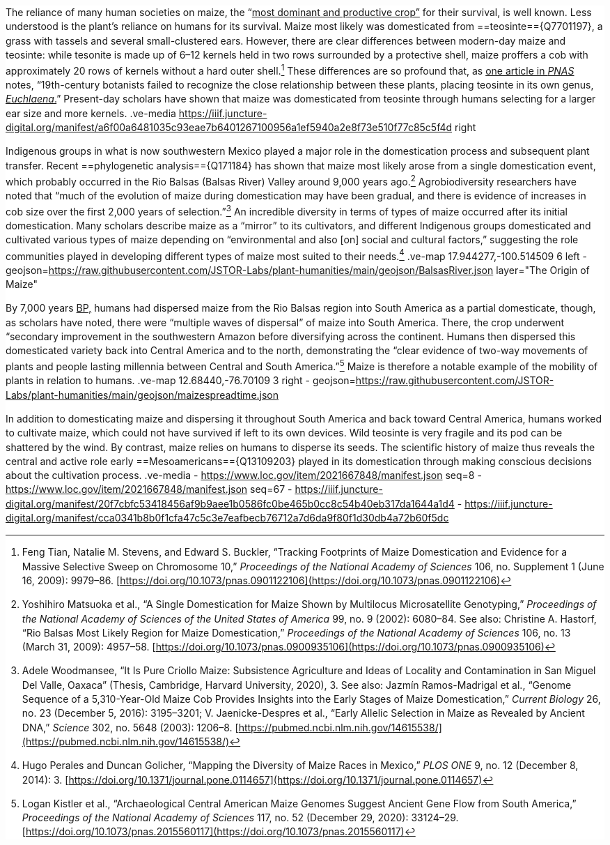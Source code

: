 The reliance of many human societies on maize, the “[most dominant and productive crop”](https://futureoffood.org/insights/the-global-importance-of-maize-diversity/#:~:text=As%20the%20world's%20most%20dominant,%2C%20sweeteners%2C%20starch%2C%20and%20for) for their survival, is well known. Less understood is the plant’s reliance on humans for its survival. Maize most likely was domesticated from ==teosinte=={Q7701197}, a grass with tassels and several small-clustered ears. However, there are clear differences between modern-day maize and teosinte: while tesonite is made up of 6–12 kernels held in two rows surrounded by a protective shell, maize proffers a cob with approximately 20 rows of kernels without a hard outer shell.[^ref3] These differences are so profound that, as [one article in _PNAS_](https://doi.org/10.1073/pnas.0901122106) notes, “19th-century botanists failed to recognize the close relationship between these plants, placing teosinte in its own genus, [_Euchlaena_.](https://www.ipni.org/n/18060-1)” Present-day scholars have shown that maize was domesticated from teosinte through humans selecting for a larger ear size and more kernels.
.ve-media https://iiif.juncture-digital.org/manifest/a6f00a6481035c93eae7b6401267100956a1ef5940a2e8f73e510f77c85c5f4d right

Indigenous groups in what is now southwestern Mexico played a major role in the domestication process and subsequent plant transfer. Recent ==phylogenetic analysis=={Q171184} has shown that maize most likely arose from a single domestication event, which probably occurred in the Rio Balsas (Balsas River) Valley around 9,000 years ago.[^ref4] Agrobiodiversity researchers have noted that “much of the evolution of maize during domestication may have been gradual, and there is evidence of increases in cob size over the first 2,000 years of selection.”[^ref5] An incredible diversity in terms of types of maize occurred after its initial domestication. Many scholars describe maize as a “mirror” to its cultivators, and different Indigenous groups domesticated and cultivated various types of maize depending on “environmental and also [on] social and cultural factors,” suggesting the role communities played in developing different types of maize most suited to their needs.[^ref6]
.ve-map 17.944277,-100.514509 6 left
    - geojson=https://raw.githubusercontent.com/JSTOR-Labs/plant-humanities/main/geojson/BalsasRiver.json layer="The Origin of Maize"

By 7,000 years [BP,](https://www.archaeological.org/programs/educators/introduction-to-archaeology/glossary/#b) humans had dispersed maize from the Rio Balsas region into South America as a partial domesticate, though, as scholars have noted, there were “multiple waves of dispersal” of maize into South America. There, the crop underwent “secondary improvement in the southwestern Amazon before diversifying across the continent. Humans then dispersed this domesticated variety back into Central America and to the north, demonstrating the “clear evidence of two-way movements of plants and people lasting millennia between Central and South America.”[^ref7] Maize is therefore a notable example of the mobility of plants in relation to humans.
.ve-map 12.68440,-76.70109 3 right
    - geojson=https://raw.githubusercontent.com/JSTOR-Labs/plant-humanities/main/geojson/maizespreadtime.json

In addition to domesticating maize and dispersing it throughout South America and back toward Central America, humans worked to cultivate maize, which could not have survived if left to its own devices. Wild teosinte is very fragile and its pod can be shattered by the wind. By contrast, maize relies on humans to disperse its seeds. The scientific history of maize thus reveals the central and active role early ==Mesoamericans=={Q13109203} played in its domestication through making conscious decisions about the cultivation process.
.ve-media
    - https://www.loc.gov/item/2021667848/manifest.json seq=8
    - https://www.loc.gov/item/2021667848/manifest.json seq=67
    - https://iiif.juncture-digital.org/manifest/20f7cbfc53418456af9b9aee1b0586fc0be465b0cc8c54b40eb317da1644a1d4
    - https://iiif.juncture-digital.org/manifest/cca0341b8b0f1cfa47c5c3e7eafbecb76712a7d6da9f80f1d30db4a72b60f5dc


[^ref1]: Rebecca Griest, “Guatemalan Protests against Monsanto Law (2014),” Database, Global Nonviolent Action Database, February 10, 2015. [https://nvdatabase.swarthmore.edu/content/guatemalan-protests-against-monsanto-law-2014](https://nvdatabase.swarthmore.edu/content/guatemalan-protests-against-monsanto-law-2014) See also: Liza Grandia, “Sacred Maize against a Legal Maze: The Diversity of Resistance to Guatemala’s ‘Monsanto Law,’” _Journal for the Study of Religion, Nature and Culture_ 11, no. 1 (July 4, 2017): 57. 
[^ref2]: Grandia, “Sacred Maize against a Legal Maze,” 59.
[^ref3]: Feng Tian, Natalie M. Stevens, and Edward S. Buckler, “Tracking Footprints of Maize Domestication and Evidence for a Massive Selective Sweep on Chromosome 10,” _Proceedings of the National Academy of Sciences_ 106, no. Supplement 1 (June 16, 2009): 9979–86. [https://doi.org/10.1073/pnas.0901122106](https://doi.org/10.1073/pnas.0901122106)
[^ref4]: Yoshihiro Matsuoka et al., “A Single Domestication for Maize Shown by Multilocus Microsatellite Genotyping,” _Proceedings of the National Academy of Sciences of the United States of America_ 99, no. 9 (2002): 6080–84. See also: Christine A. Hastorf, “Rio Balsas Most Likely Region for Maize Domestication,” _Proceedings of the National Academy of Sciences_ 106, no. 13 (March 31, 2009): 4957–58. [https://doi.org/10.1073/pnas.0900935106](https://doi.org/10.1073/pnas.0900935106)
[^ref5]: Adele Woodmansee, “It Is Pure Criollo Maize: Subsistence Agriculture and Ideas of Locality and Contamination in San Miguel Del Valle, Oaxaca” (Thesis, Cambridge, Harvard University, 2020), 3. See also: Jazmín Ramos-Madrigal et al., “Genome Sequence of a 5,310-Year-Old Maize Cob Provides Insights into the Early Stages of Maize Domestication,” _Current Biology_ 26, no. 23 (December 5, 2016): 3195–3201; V. Jaenicke-Despres et al., “Early Allelic Selection in Maize as Revealed by Ancient DNA,” _Science_ 302, no. 5648 (2003): 1206–8. [https://pubmed.ncbi.nlm.nih.gov/14615538/](https://pubmed.ncbi.nlm.nih.gov/14615538/)
[^ref6]: Hugo Perales and Duncan Golicher, “Mapping the Diversity of Maize Races in Mexico,” _PLOS ONE_ 9, no. 12 (December 8, 2014): 3. [https://doi.org/10.1371/journal.pone.0114657](https://doi.org/10.1371/journal.pone.0114657)
[^ref7]: Logan Kistler et al., “Archaeological Central American Maize Genomes Suggest Ancient Gene Flow from South America,” _Proceedings of the National Academy of Sciences_ 117, no. 52 (December 29, 2020): 33124–29. [https://doi.org/10.1073/pnas.2015560117](https://doi.org/10.1073/pnas.2015560117)
[^ref8]: Santiago Lopez-Ridaura et al., “Maize Intercropping in the Milpa System. Diversity, Extent and Importance for Nutritional Security in the Western Highlands of Guatemala,” _Scientific Reports_ 11, no. 1 (February 12, 2021): 3696. [https://doi.org/10.1038/s41598-021-82784-2](https://doi.org/10.1038/s41598-021-82784-2)
[^ref9]: Asta J. Rand et al., “Prehispanic Maya Diet and Mobility at Nakum, Guatemala: A Multi-Isotopic Approach,” _Journal of Archaeological Science: Reports_ 32 (August 1, 2020): 102374. [https://doi.org/10.1016/j.jasrep.2020.102374](https://doi.org/10.1016/j.jasrep.2020.102374)
[^ref10]: Nicholas Carter and Mallory E. Matsumoto, “The Epigraphy of Ancient Maya Food and Drink,” in _Her Cup for Sweet Cacao: Food in Ancient Maya Society_, ed. Traci Ardren (Austin: University of Texas Press, 2020), 99. 
[^ref11]: Karl Andreas Taube, “The Classic Maya Maize God: A Reappraisal,” in _Studies in Ancient Mesoamerican Art and Architecture: Selected Works by Karl Andreas Taube_ (San Francisco: Precolumbia Mesoweb Press, 2018), 93.
[^ref12]: Simon Martin, “Cacao in Ancient Maya Religion: First Fruit from the Maize Tree and Other Tales from the Underworld,” in _Chocolate in Mesoamerica_, ed. Cameron McNeil (Gainesville: University Press of Florida, 2009), 156.
[^ref13]: Allen J. Christenson, “Maize Was Their Flesh: Ritual Feasting in the Maya Highlands,” in _Pre-Columbian Foodways: Interdisciplinary Approaches to Food, Culture, and Markets in Ancient Mesoamerica_, ed. John Edward Staller and Michael Carrasco (Berlin: Springer, 2010), 580.
[^ref14]: Christenson, “Maize Was Their Flesh: Ritual Feasting in the Maya Highlands,” 580.
[^ref15]: Rebecca Earle, _The Body of the Conquistador_ (Cambridge: Cambridge University Press, 2014), 143. 
[^ref16]: Garcilaso de la Vega, _Royal Commentaries_, book 9, chap. 24 (vol. I, p. 594). Quoted in Earle, _The Body of the Conquistador_, 143. 
[^ref17]: Earle, _The Body of the Conquistador_, 143–144. 
[^ref18]: Helen Anne Curry, “Taxonomy, Race Science, and Mexican Maize,” _Isis_ 112, no. 1 (March 1, 2021): 10. See also: Helen Anne Curry, _Endangered Maize: Industrial Agriculture and the Crisis of Extinction_ (Berkeley: University of California Press, 2022).
[^ref19]: Curry, “Taxonomy, Race Science, and Mexican Maize,” 11.
[^ref20]: Curry, _Endangered Maize_, 57.
[^ref21]: Curry, _Endangered Maize_, 59. 	
[^ref22]: A. Keleman, J. Hellin, and M. R. Bellont, “Maize Diversity, Rural Development Policy, and Farmers’ Practices: Lessons from Chiapas, Mexico,” _The Geographical Journal_ 175, no. 1 (2009): 52–70. 
[^ref23]: Edgar Anderson, “The Sources of Effective Germ-Plasm in Hybrid Maize,” _Annals of the Missouri Botanical Garden_ 31, no. 4 (1944): 355. See also: Helen Anne Curry, “Op-Ed: Saving Heirloom Seeds Can Protect Crop Diversity,” _Civil Eats_, January 27, 2022. [https://civileats.com/2022/01/27/op-ed-saving-heirloom-seeds-can-protect-crop-diversity/](https://civileats.com/2022/01/27/op-ed-saving-heirloom-seeds-can-protect-crop-diversity/)
[^ref24]: Danny Bradbury, “Saving Maize,” _Alternatives Journal_ 31, no. 2 (2005): 19. 
[^ref25]: For more see Curry, _Endangered Maize_. 
[^ref26]: Rebecca Griest, “Guatemalan Protests against Monsanto Law (2014),” Database, Global Nonviolent Action Database, February 10, 2015. [https://nvdatabase.swarthmore.edu/content/guatemalan-protests-against-monsanto-law-2014](https://nvdatabase.swarthmore.edu/content/guatemalan-protests-against-monsanto-law-2014)
[^ref27]: Curry, _Endangered Maize_, 191. 
[^ref28]: Curry, _Endangered Maize_, 191. 
[^ref29]: Timothy Wise, “Mexico to Ban Glyphosate, GM Corn: Presidential Decree Comes despite Intense Pressure from Industry, US Authorities,” _Institute for Agriculture & Trade Policy_ (blog), February 24, 2021. [https://www.iatp.org/blog/202102/mexico-ban-glyphosate-gm-corn](https://www.iatp.org/blog/202102/mexico-ban-glyphosate-gm-corn)
[^ref30]: Grandia, “Sacred Maize Against a Legal Maize,” 80. 